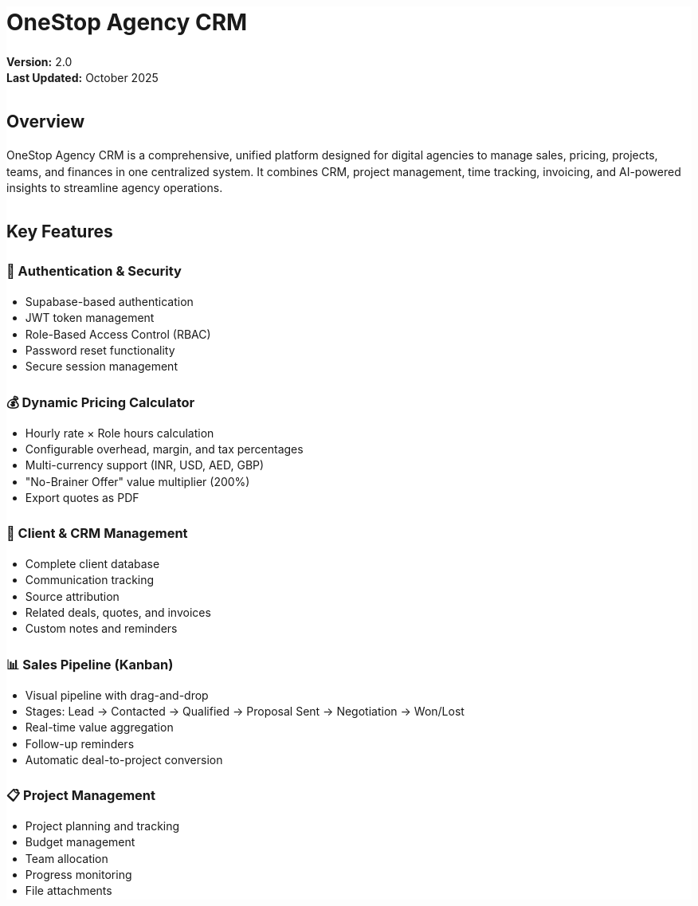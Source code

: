 # OneStop Agency CRM

**Version:** 2.0  
**Last Updated:** October 2025

## Overview

OneStop Agency CRM is a comprehensive, unified platform designed for digital agencies to manage sales, pricing, projects, teams, and finances in one centralized system. It combines CRM, project management, time tracking, invoicing, and AI-powered insights to streamline agency operations.

## Key Features

### 🔐 Authentication & Security
- Supabase-based authentication
- JWT token management
- Role-Based Access Control (RBAC)
- Password reset functionality
- Secure session management

### 💰 Dynamic Pricing Calculator
- Hourly rate × Role hours calculation
- Configurable overhead, margin, and tax percentages
- Multi-currency support (INR, USD, AED, GBP)
- "No-Brainer Offer" value multiplier (200%)
- Export quotes as PDF

### 👥 Client & CRM Management
- Complete client database
- Communication tracking
- Source attribution
- Related deals, quotes, and invoices
- Custom notes and reminders

### 📊 Sales Pipeline (Kanban)
- Visual pipeline with drag-and-drop
- Stages: Lead → Contacted → Qualified → Proposal Sent → Negotiation → Won/Lost
- Real-time value aggregation
- Follow-up reminders
- Automatic deal-to-project conversion

### 📋 Project Management
- Project planning and tracking
- Budget management
- Team allocation
- Progress monitoring
- File attachments
